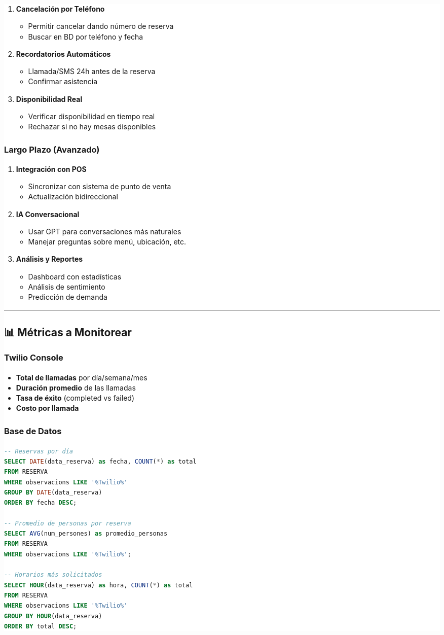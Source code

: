 1. **Cancelación por Teléfono**
   - Permitir cancelar dando número de reserva
   - Buscar en BD por teléfono y fecha

2. **Recordatorios Automáticos**
   - Llamada/SMS 24h antes de la reserva
   - Confirmar asistencia

3. **Disponibilidad Real**
   - Verificar disponibilidad en tiempo real
   - Rechazar si no hay mesas disponibles

### Largo Plazo (Avanzado)

1. **Integración con POS**
   - Sincronizar con sistema de punto de venta
   - Actualización bidireccional

2. **IA Conversacional**
   - Usar GPT para conversaciones más naturales
   - Manejar preguntas sobre menú, ubicación, etc.

3. **Análisis y Reportes**
   - Dashboard con estadísticas
   - Análisis de sentimiento
   - Predicción de demanda

---

## 📊 Métricas a Monitorear

### Twilio Console

- **Total de llamadas** por día/semana/mes
- **Duración promedio** de las llamadas
- **Tasa de éxito** (completed vs failed)
- **Costo por llamada**

### Base de Datos

```sql
-- Reservas por día
SELECT DATE(data_reserva) as fecha, COUNT(*) as total
FROM RESERVA
WHERE observacions LIKE '%Twilio%'
GROUP BY DATE(data_reserva)
ORDER BY fecha DESC;

-- Promedio de personas por reserva
SELECT AVG(num_persones) as promedio_personas
FROM RESERVA
WHERE observacions LIKE '%Twilio%';

-- Horarios más solicitados
SELECT HOUR(data_reserva) as hora, COUNT(*) as total
FROM RESERVA
WHERE observacions LIKE '%Twilio%'
GROUP BY HOUR(data_reserva)
ORDER BY total DESC;
```
